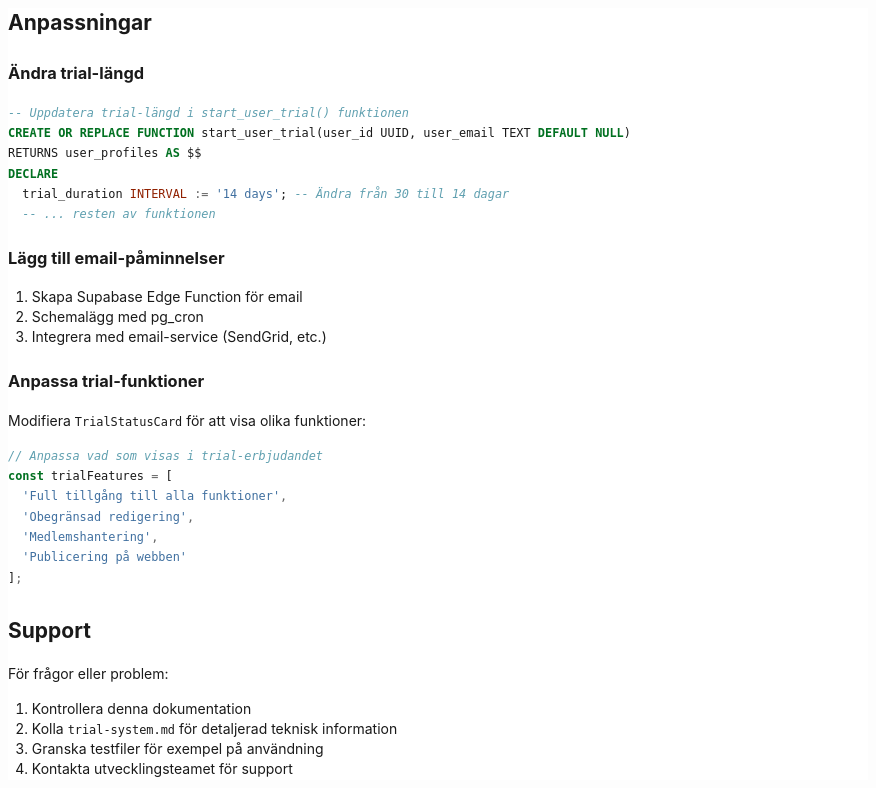 ## Anpassningar

### Ändra trial-längd

```sql
-- Uppdatera trial-längd i start_user_trial() funktionen
CREATE OR REPLACE FUNCTION start_user_trial(user_id UUID, user_email TEXT DEFAULT NULL)
RETURNS user_profiles AS $$
DECLARE
  trial_duration INTERVAL := '14 days'; -- Ändra från 30 till 14 dagar
  -- ... resten av funktionen
```

### Lägg till email-påminnelser

1. Skapa Supabase Edge Function för email
2. Schemalägg med pg_cron
3. Integrera med email-service (SendGrid, etc.)

### Anpassa trial-funktioner

Modifiera `TrialStatusCard` för att visa olika funktioner:

```typescript
// Anpassa vad som visas i trial-erbjudandet
const trialFeatures = [
  'Full tillgång till alla funktioner',
  'Obegränsad redigering',
  'Medlemshantering',
  'Publicering på webben'
];
```

## Support

För frågor eller problem:

1. Kontrollera denna dokumentation
2. Kolla `trial-system.md` för detaljerad teknisk information
3. Granska testfiler för exempel på användning
4. Kontakta utvecklingsteamet för support 